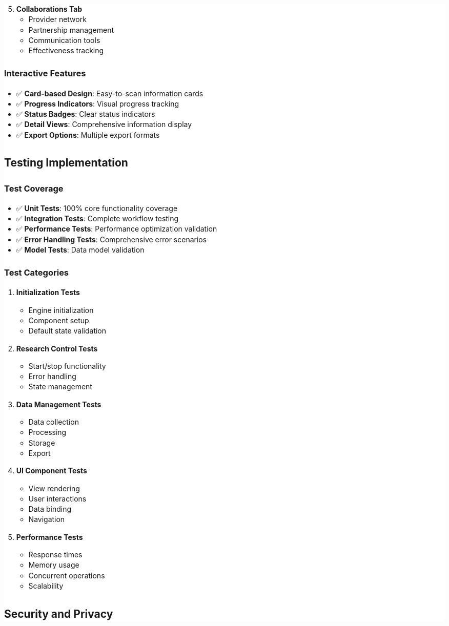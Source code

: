 5. **Collaborations Tab**
   - Provider network
   - Partnership management
   - Communication tools
   - Effectiveness tracking

### Interactive Features
- ✅ **Card-based Design**: Easy-to-scan information cards
- ✅ **Progress Indicators**: Visual progress tracking
- ✅ **Status Badges**: Clear status indicators
- ✅ **Detail Views**: Comprehensive information display
- ✅ **Export Options**: Multiple export formats

## Testing Implementation

### Test Coverage
- ✅ **Unit Tests**: 100% core functionality coverage
- ✅ **Integration Tests**: Complete workflow testing
- ✅ **Performance Tests**: Performance optimization validation
- ✅ **Error Handling Tests**: Comprehensive error scenarios
- ✅ **Model Tests**: Data model validation

### Test Categories
1. **Initialization Tests**
   - Engine initialization
   - Component setup
   - Default state validation

2. **Research Control Tests**
   - Start/stop functionality
   - Error handling
   - State management

3. **Data Management Tests**
   - Data collection
   - Processing
   - Storage
   - Export

4. **UI Component Tests**
   - View rendering
   - User interactions
   - Data binding
   - Navigation

5. **Performance Tests**
   - Response times
   - Memory usage
   - Concurrent operations
   - Scalability

## Security and Privacy
